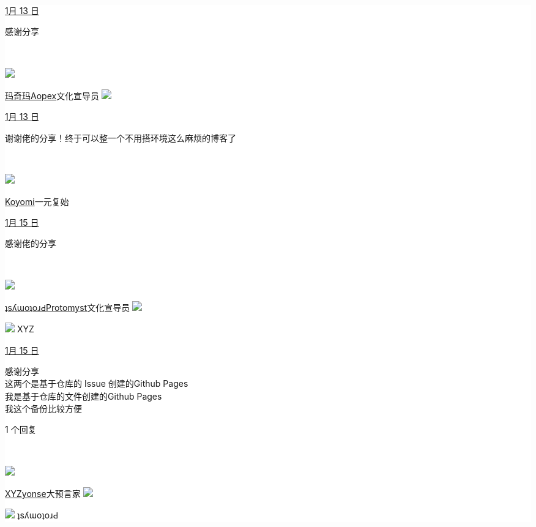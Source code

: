 [1月 13 日](/t/topic/353423/24?u=niyan2025 "发布日期")

感谢分享

  

​ ​

[![](https://linux.do/user_avatar/linux.do/aopex/96/309512_2.png)
](/u/Aopex)

[玛奇玛](/u/Aopex)[Aopex](/u/Aopex)文化宣导员 ![](https://linux.do/uploads/default/original/3X/4/0/408ef4944406becd691525ac80f2edf9c3877314.png?v=14) 

[1月 13 日](/t/topic/353423/25?u=niyan2025 "发布日期")

谢谢佬的分享！终于可以整一个不用搭环境这么麻烦的博客了

  

​ ​

[![](https://linux.do/user_avatar/linux.do/koyomi/96/323336_2.png)
](/u/Koyomi)

[Koyomi](/u/Koyomi)一元复始

[1月 15 日](/t/topic/353423/27?u=niyan2025 "发布日期")

感谢佬的分享

  

​ ​

[![](https://linux.do/user_avatar/linux.do/protomyst/96/295919_2.png)
](/u/Protomyst)

[ʇsʎɯoʇoɹԀ](/u/Protomyst)[Protomyst](/u/Protomyst)文化宣导员 ![](https://linux.do/images/emoji/twemoji/relieved.png?v=14) 

 ![](https://linux.do/user_avatar/linux.do/yonse/48/588325_2.png)
 XYZ

[1月 15 日](/t/topic/353423/28?u=niyan2025 "发布日期")

感谢分享  
这两个是基于仓库的 Issue 创建的Github Pages  
我是基于仓库的文件创建的Github Pages  
我这个备份比较方便

  

1 个回复

​ ​

[![](https://linux.do/user_avatar/linux.do/yonse/96/588325_2.png)
](/u/yonse)

[XYZ](/u/yonse)[yonse](/u/yonse)大预言家 ![](https://linux.do/uploads/default/original/3X/d/f/dff9a29b33ccc0eeffe6d457cee58307246e28ab.png?v=14) 

 ![](https://linux.do/user_avatar/linux.do/protomyst/48/295919_2.png)
 ʇsʎɯoʇoɹԀ
